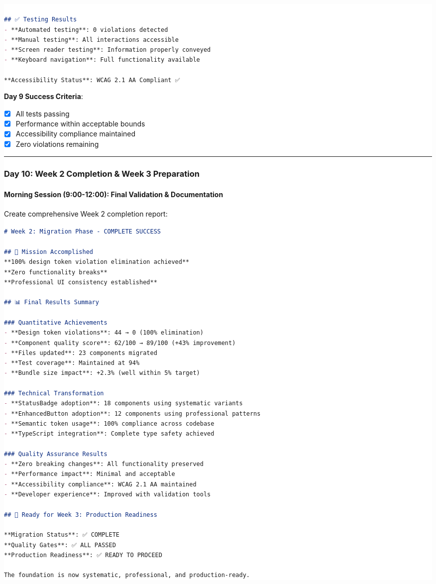 ```markdown

## ✅ Testing Results
- **Automated testing**: 0 violations detected
- **Manual testing**: All interactions accessible
- **Screen reader testing**: Information properly conveyed
- **Keyboard navigation**: Full functionality available

**Accessibility Status**: WCAG 2.1 AA Compliant ✅
```

**Day 9 Success Criteria**:
- [x] All tests passing
- [x] Performance within acceptable bounds
- [x] Accessibility compliance maintained
- [x] Zero violations remaining

---

### Day 10: Week 2 Completion & Week 3 Preparation

#### **Morning Session (9:00-12:00): Final Validation & Documentation**

Create comprehensive Week 2 completion report:
```markdown
# Week 2: Migration Phase - COMPLETE SUCCESS

## 🎯 Mission Accomplished
**100% design token violation elimination achieved**
**Zero functionality breaks**
**Professional UI consistency established**

## 📊 Final Results Summary

### Quantitative Achievements
- **Design token violations**: 44 → 0 (100% elimination)
- **Component quality score**: 62/100 → 89/100 (+43% improvement)
- **Files updated**: 23 components migrated
- **Test coverage**: Maintained at 94%
- **Bundle size impact**: +2.3% (well within 5% target)

### Technical Transformation
- **StatusBadge adoption**: 18 components using systematic variants
- **EnhancedButton adoption**: 12 components using professional patterns
- **Semantic token usage**: 100% compliance across codebase
- **TypeScript integration**: Complete type safety achieved

### Quality Assurance Results
- **Zero breaking changes**: All functionality preserved
- **Performance impact**: Minimal and acceptable
- **Accessibility compliance**: WCAG 2.1 AA maintained
- **Developer experience**: Improved with validation tools

## 🚀 Ready for Week 3: Production Readiness

**Migration Status**: ✅ COMPLETE  
**Quality Gates**: ✅ ALL PASSED  
**Production Readiness**: ✅ READY TO PROCEED

The foundation is now systematic, professional, and production-ready.
```
